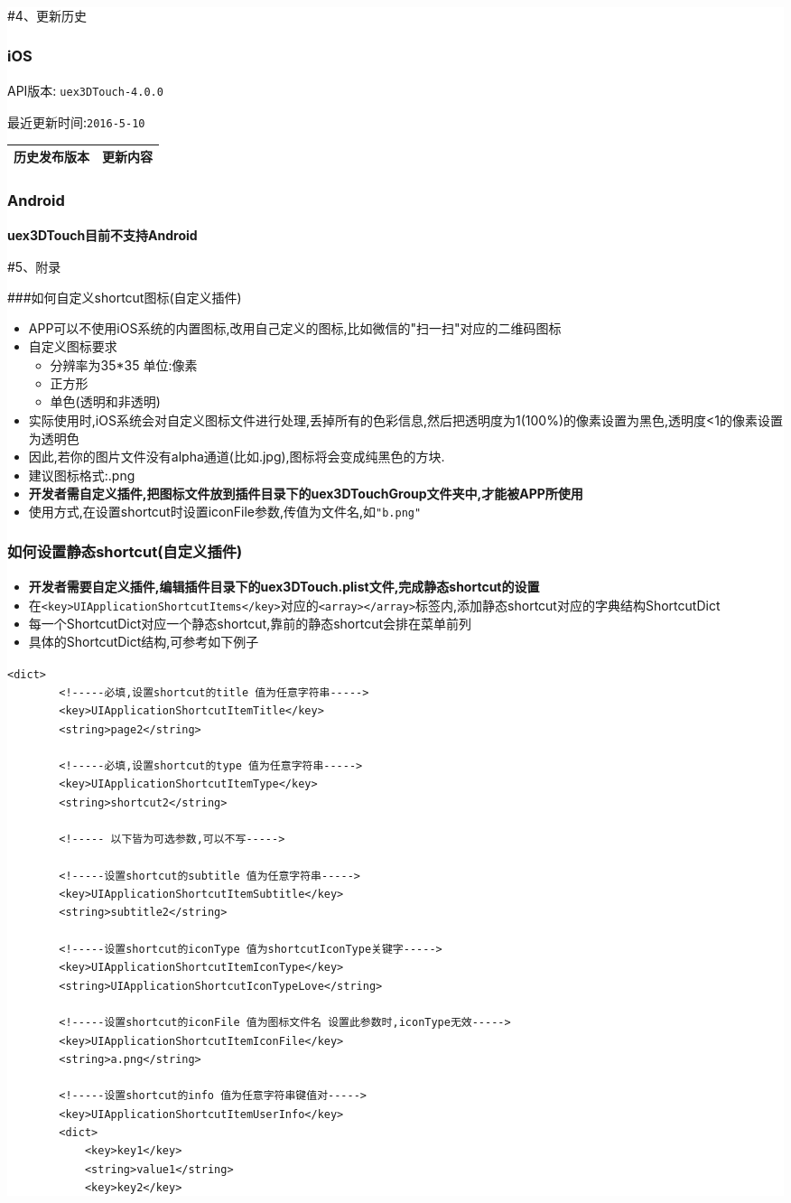 #4、更新历史

### iOS

API版本: `uex3DTouch-4.0.0`

最近更新时间:`2016-5-10`

| 历史发布版本 | 更新内容 |
| ----- | ----- |

### Android

**uex3DTouch目前不支持Android**

#5、附录

###如何自定义shortcut图标(自定义插件)

* APP可以不使用iOS系统的内置图标,改用自己定义的图标,比如微信的"扫一扫"对应的二维码图标
* 自定义图标要求
  * 分辨率为35*35 单位:像素
  * 正方形
  * 单色(透明和非透明)
* 实际使用时,iOS系统会对自定义图标文件进行处理,丢掉所有的色彩信息,然后把透明度为1(100%)的像素设置为黑色,透明度<1的像素设置为透明色
* 因此,若你的图片文件没有alpha通道(比如.jpg),图标将会变成纯黑色的方块.
* 建议图标格式:.png
* **开发者需自定义插件,把图标文件放到插件目录下的uex3DTouchGroup文件夹中,才能被APP所使用**
* 使用方式,在设置shortcut时设置iconFile参数,传值为文件名,如`"b.png"`

### 如何设置静态shortcut(自定义插件)

* **开发者需要自定义插件,编辑插件目录下的uex3DTouch.plist文件,完成静态shortcut的设置**
* 在`<key>UIApplicationShortcutItems</key>`对应的`<array></array>`标签内,添加静态shortcut对应的字典结构ShortcutDict
* 每一个ShortcutDict对应一个静态shortcut,靠前的静态shortcut会排在菜单前列
* 具体的ShortcutDict结构,可参考如下例子

```
<dict>
		<!-----必填,设置shortcut的title 值为任意字符串----->	
		<key>UIApplicationShortcutItemTitle</key>   
		<string>page2</string>
		
		<!-----必填,设置shortcut的type 值为任意字符串----->
		<key>UIApplicationShortcutItemType</key>
		<string>shortcut2</string>
		
		<!----- 以下皆为可选参数,可以不写----->
		
		<!-----设置shortcut的subtitle 值为任意字符串----->
		<key>UIApplicationShortcutItemSubtitle</key>
		<string>subtitle2</string>
		
		<!-----设置shortcut的iconType 值为shortcutIconType关键字----->
		<key>UIApplicationShortcutItemIconType</key>
		<string>UIApplicationShortcutIconTypeLove</string>
		
		<!-----设置shortcut的iconFile 值为图标文件名 设置此参数时,iconType无效----->
		<key>UIApplicationShortcutItemIconFile</key>
		<string>a.png</string>
		
		<!-----设置shortcut的info 值为任意字符串键值对----->
		<key>UIApplicationShortcutItemUserInfo</key>
		<dict>
			<key>key1</key>
			<string>value1</string>
			<key>key2</key>
```